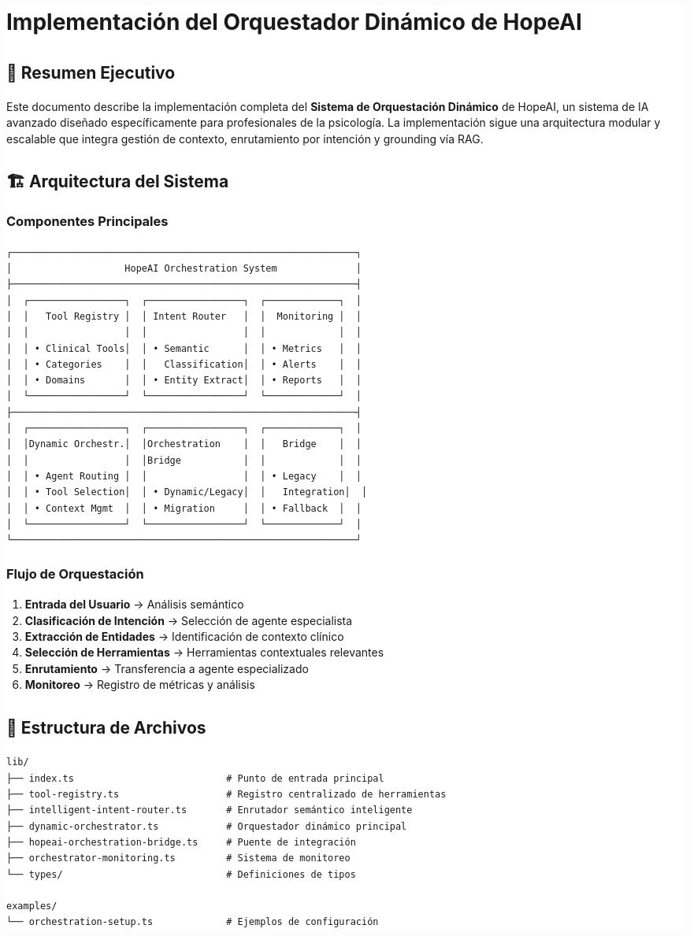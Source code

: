 # Implementación del Orquestador Dinámico de HopeAI

## 🎯 Resumen Ejecutivo

Este documento describe la implementación completa del **Sistema de Orquestación Dinámico** de HopeAI, un sistema de IA avanzado diseñado específicamente para profesionales de la psicología. La implementación sigue una arquitectura modular y escalable que integra gestión de contexto, enrutamiento por intención y grounding vía RAG.

## 🏗️ Arquitectura del Sistema

### Componentes Principales

```
┌─────────────────────────────────────────────────────────────┐
│                    HopeAI Orchestration System              │
├─────────────────────────────────────────────────────────────┤
│  ┌─────────────────┐  ┌─────────────────┐  ┌─────────────┐  │
│  │   Tool Registry │  │ Intent Router   │  │  Monitoring │  │
│  │                 │  │                 │  │             │  │
│  │ • Clinical Tools│  │ • Semantic      │  │ • Metrics   │  │
│  │ • Categories    │  │   Classification│  │ • Alerts    │  │
│  │ • Domains       │  │ • Entity Extract│  │ • Reports   │  │
│  └─────────────────┘  └─────────────────┘  └─────────────┘  │
├─────────────────────────────────────────────────────────────┤
│  ┌─────────────────┐  ┌─────────────────┐  ┌─────────────┐  │
│  │Dynamic Orchestr.│  │Orchestration    │  │   Bridge    │  │
│  │                 │  │Bridge           │  │             │  │
│  │ • Agent Routing │  │                 │  │ • Legacy    │  │
│  │ • Tool Selection│  │ • Dynamic/Legacy│  │   Integration│  │
│  │ • Context Mgmt  │  │ • Migration     │  │ • Fallback  │  │
│  └─────────────────┘  └─────────────────┘  └─────────────┘  │
└─────────────────────────────────────────────────────────────┘
```

### Flujo de Orquestación

1. **Entrada del Usuario** → Análisis semántico
2. **Clasificación de Intención** → Selección de agente especialista
3. **Extracción de Entidades** → Identificación de contexto clínico
4. **Selección de Herramientas** → Herramientas contextuales relevantes
5. **Enrutamiento** → Transferencia a agente especializado
6. **Monitoreo** → Registro de métricas y análisis

## 📁 Estructura de Archivos

```
lib/
├── index.ts                           # Punto de entrada principal
├── tool-registry.ts                   # Registro centralizado de herramientas
├── intelligent-intent-router.ts       # Enrutador semántico inteligente
├── dynamic-orchestrator.ts            # Orquestador dinámico principal
├── hopeai-orchestration-bridge.ts     # Puente de integración
├── orchestrator-monitoring.ts         # Sistema de monitoreo
└── types/                             # Definiciones de tipos

examples/
└── orchestration-setup.ts             # Ejemplos de configuración
```
